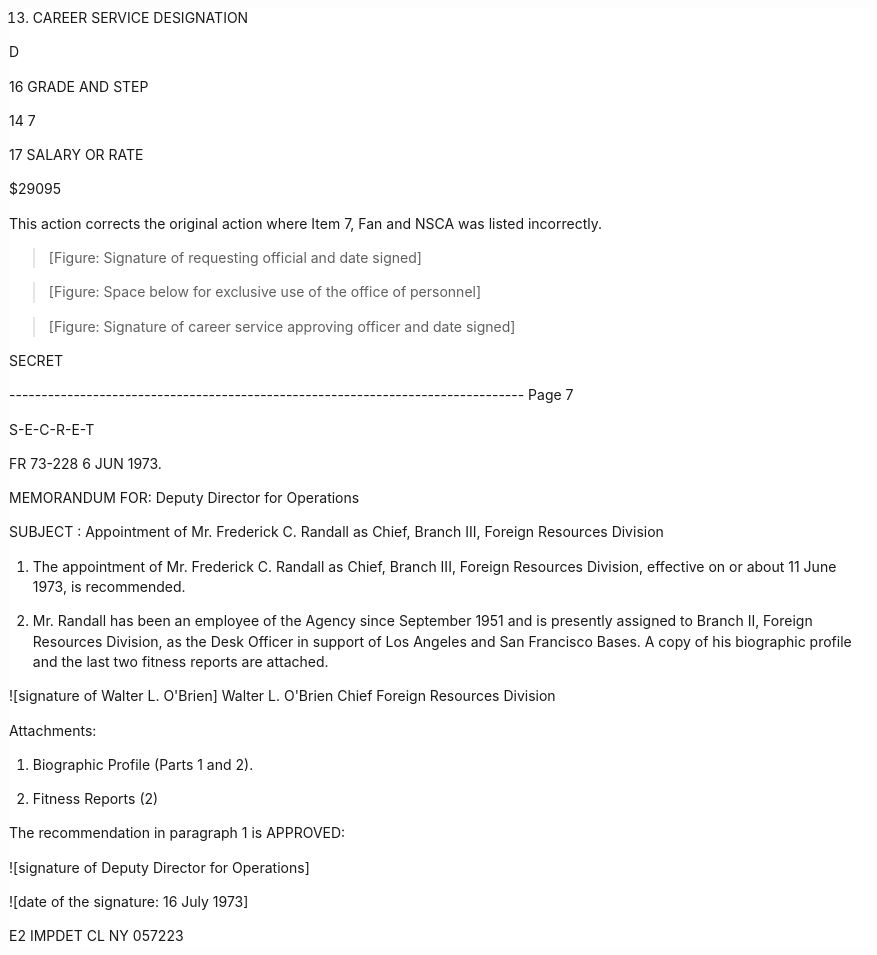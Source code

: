 13. CAREER SERVICE DESIGNATION

D

16 GRADE AND STEP

14 7

17 SALARY OR RATE

$29095

This action corrects the original action where Item 7, Fan and NSCA was listed incorrectly.

> [Figure: Signature of requesting official and date signed]

> [Figure: Space below for exclusive use of the office of personnel]

> [Figure: Signature of career service approving officer and date signed]

SECRET


-------------------------------------------------------------------------------- Page 7

S-E-C-R-E-T

FR 73-228
6 JUN 1973.

MEMORANDUM FOR: Deputy Director for Operations

SUBJECT : Appointment of Mr. Frederick C. Randall as Chief, Branch III, Foreign Resources Division

1. The appointment of Mr. Frederick C. Randall as Chief, Branch III, Foreign Resources Division, effective on or about 11 June 1973, is recommended.

2. Mr. Randall has been an employee of the Agency since September 1951 and is presently assigned to Branch II, Foreign Resources Division, as the Desk Officer in support of Los Angeles and San Francisco Bases. A copy of his biographic profile and the last two fitness reports are attached.

![signature of Walter L. O'Brien]
Walter L. O'Brien
Chief
Foreign Resources Division

Attachments:

1. Biographic Profile (Parts 1 and 2).

2. Fitness Reports (2)

The recommendation in paragraph 1 is APPROVED:

![signature of Deputy Director for Operations]

![date of the signature: 16 July 1973]

E2 IMPDET
CL NY 057223
